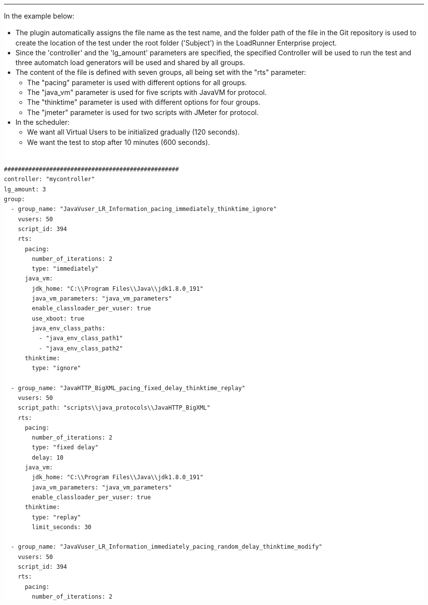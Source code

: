 * * * * *

In the example below:

-   The plugin automatically assigns the file name as the test name, and the folder path of the file in the Git repository is used to create the location of the test under the root folder ('Subject') in the LoadRunner Enterprise project.
-   Since the 'controller' and the 'lg_amount' parameters are specified, the specified Controller will be used to run the test and three automatch load generators will be used and shared by all groups.
-   The content of the file is defined with seven groups, all being set with the "rts" parameter:
    -   The "pacing" parameter is used with different options for all groups.
    -   The "java_vm" parameter is used for five scripts with JavaVM for protocol.
    -   The "thinktime" parameter is used with different options for four groups.
    -   The "jmeter" parameter is used for two scripts with JMeter for protocol.
-   In the scheduler:
    -   We want all Virtual Users to be initialized gradually (120 seconds).
    -   We want the test to stop after 10 minutes (600 seconds).

```

##################################################
controller: "mycontroller"
lg_amount: 3
group:
  - group_name: "JavaVuser_LR_Information_pacing_immediately_thinktime_ignore"
    vusers: 50
    script_id: 394
    rts:
      pacing:
        number_of_iterations: 2
        type: "immediately"
      java_vm:
        jdk_home: "C:\\Program Files\\Java\\jdk1.8.0_191"
        java_vm_parameters: "java_vm_parameters"
        enable_classloader_per_vuser: true
        use_xboot: true
        java_env_class_paths:
          - "java_env_class_path1"
          - "java_env_class_path2"
      thinktime:
        type: "ignore"

  - group_name: "JavaHTTP_BigXML_pacing_fixed_delay_thinktime_replay"
    vusers: 50
    script_path: "scripts\\java_protocols\\JavaHTTP_BigXML"
    rts:
      pacing:
        number_of_iterations: 2
        type: "fixed delay"
        delay: 10
      java_vm:
        jdk_home: "C:\\Program Files\\Java\\jdk1.8.0_191"
        java_vm_parameters: "java_vm_parameters"
        enable_classloader_per_vuser: true
      thinktime:
        type: "replay"
        limit_seconds: 30

  - group_name: "JavaVuser_LR_Information_immediately_pacing_random_delay_thinktime_modify"
    vusers: 50
    script_id: 394
    rts:
      pacing:
        number_of_iterations: 2
```